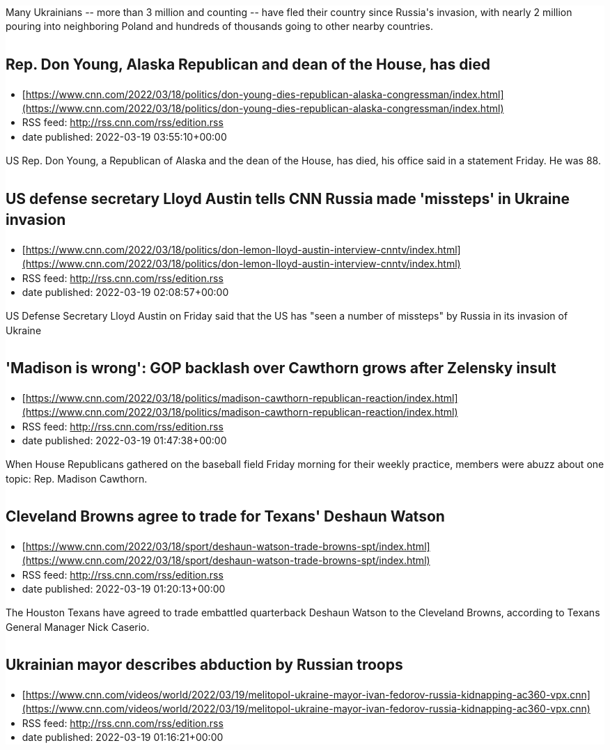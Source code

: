 Many Ukrainians -- more than 3 million and counting -- have fled their country since Russia's invasion, with nearly 2 million pouring into neighboring Poland and hundreds of thousands going to other nearby countries.

## Rep. Don Young, Alaska Republican and dean of the House, has died
 - [https://www.cnn.com/2022/03/18/politics/don-young-dies-republican-alaska-congressman/index.html](https://www.cnn.com/2022/03/18/politics/don-young-dies-republican-alaska-congressman/index.html)
 - RSS feed: http://rss.cnn.com/rss/edition.rss
 - date published: 2022-03-19 03:55:10+00:00

US Rep. Don Young, a Republican of Alaska and the dean of the House, has died, his office said in a statement Friday. He was 88.

## US defense secretary Lloyd Austin tells CNN Russia made 'missteps' in Ukraine invasion
 - [https://www.cnn.com/2022/03/18/politics/don-lemon-lloyd-austin-interview-cnntv/index.html](https://www.cnn.com/2022/03/18/politics/don-lemon-lloyd-austin-interview-cnntv/index.html)
 - RSS feed: http://rss.cnn.com/rss/edition.rss
 - date published: 2022-03-19 02:08:57+00:00

US Defense Secretary Lloyd Austin on Friday said that the US has "seen a number of missteps" by Russia in its invasion of Ukraine

## 'Madison is wrong': GOP backlash over Cawthorn grows after Zelensky insult
 - [https://www.cnn.com/2022/03/18/politics/madison-cawthorn-republican-reaction/index.html](https://www.cnn.com/2022/03/18/politics/madison-cawthorn-republican-reaction/index.html)
 - RSS feed: http://rss.cnn.com/rss/edition.rss
 - date published: 2022-03-19 01:47:38+00:00

When House Republicans gathered on the baseball field Friday morning for their weekly practice, members were abuzz about one topic: Rep. Madison Cawthorn.

## Cleveland Browns agree to trade for Texans' Deshaun Watson
 - [https://www.cnn.com/2022/03/18/sport/deshaun-watson-trade-browns-spt/index.html](https://www.cnn.com/2022/03/18/sport/deshaun-watson-trade-browns-spt/index.html)
 - RSS feed: http://rss.cnn.com/rss/edition.rss
 - date published: 2022-03-19 01:20:13+00:00

The Houston Texans have agreed to trade embattled quarterback Deshaun Watson to the Cleveland Browns, according to Texans General Manager Nick Caserio.

## Ukrainian mayor describes abduction by Russian troops
 - [https://www.cnn.com/videos/world/2022/03/19/melitopol-ukraine-mayor-ivan-fedorov-russia-kidnapping-ac360-vpx.cnn](https://www.cnn.com/videos/world/2022/03/19/melitopol-ukraine-mayor-ivan-fedorov-russia-kidnapping-ac360-vpx.cnn)
 - RSS feed: http://rss.cnn.com/rss/edition.rss
 - date published: 2022-03-19 01:16:21+00:00

